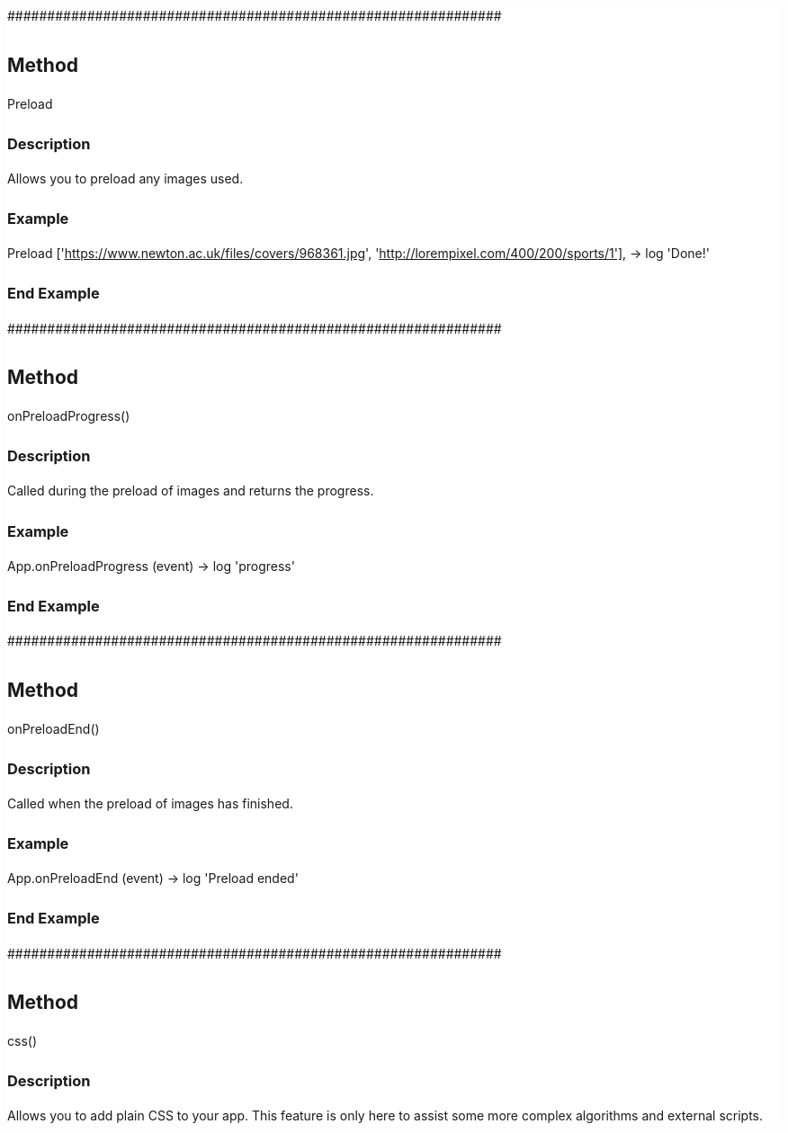 

##############################################################
## Method
Preload

### Description
Allows you to preload any images used.

### Example
Preload ['https://www.newton.ac.uk/files/covers/968361.jpg', 'http://lorempixel.com/400/200/sports/1'], ->
	log 'Done!'
### End Example


##############################################################
## Method
onPreloadProgress()

### Description
Called during the preload of images and returns the progress.

### Example
App.onPreloadProgress (event) ->
	log 'progress'
### End Example


##############################################################
## Method
onPreloadEnd()

### Description
Called when the preload of images has finished.

### Example
App.onPreloadEnd (event) ->
	log 'Preload ended'
### End Example


##############################################################
## Method
css()

### Description
Allows you to add plain CSS to your app. This feature is only here to assist some more complex algorithms and external scripts.
